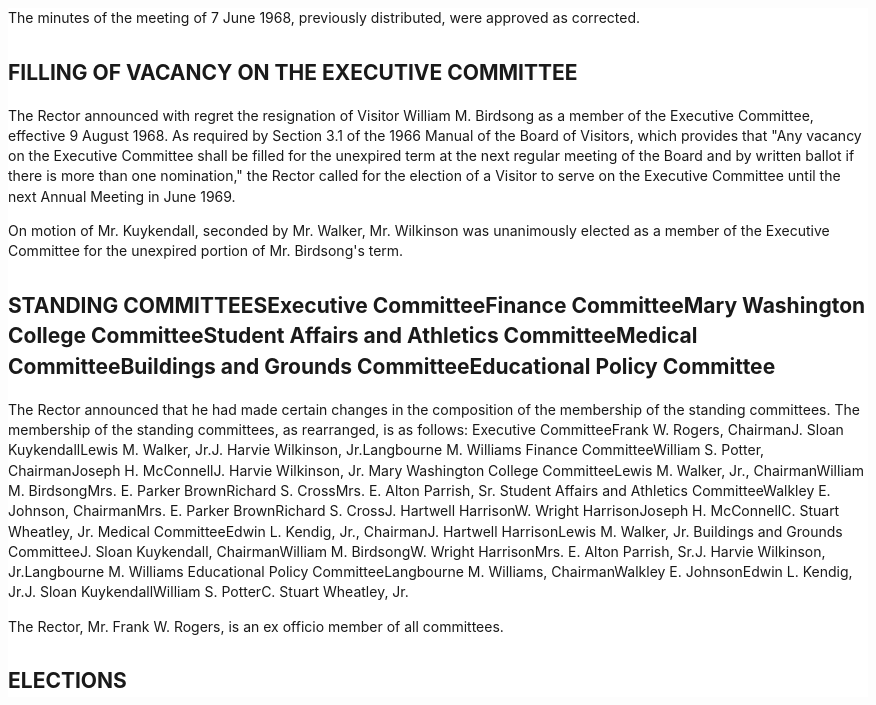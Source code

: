 The minutes of the meeting of 7 June 1968, previously distributed, were approved as corrected.

FILLING OF VACANCY ON THE EXECUTIVE COMMITTEE
---------------------------------------------

The Rector announced with regret the resignation of Visitor William M. Birdsong as a member of the Executive Committee, effective 9 August 1968. As required by Section 3.1 of the 1966 Manual of the Board of Visitors, which provides that "Any vacancy on the Executive Committee shall be filled for the unexpired term at the next regular meeting of the Board and by written ballot if there is more than one nomination," the Rector called for the election of a Visitor to serve on the Executive Committee until the next Annual Meeting in June 1969.

On motion of Mr. Kuykendall, seconded by Mr. Walker, Mr. Wilkinson was unanimously elected as a member of the Executive Committee for the unexpired portion of Mr. Birdsong's term.

STANDING COMMITTEESExecutive CommitteeFinance CommitteeMary Washington College CommitteeStudent Affairs and Athletics CommitteeMedical CommitteeBuildings and Grounds CommitteeEducational Policy Committee
-----------------------------------------------------------------------------------------------------------------------------------------------------------------------------------------------------------

The Rector announced that he had made certain changes in the composition of the membership of the standing committees. The membership of the standing committees, as rearranged, is as follows: Executive CommitteeFrank W. Rogers, ChairmanJ. Sloan KuykendallLewis M. Walker, Jr.J. Harvie Wilkinson, Jr.Langbourne M. Williams Finance CommitteeWilliam S. Potter, ChairmanJoseph H. McConnellJ. Harvie Wilkinson, Jr. Mary Washington College CommitteeLewis M. Walker, Jr., ChairmanWilliam M. BirdsongMrs. E. Parker BrownRichard S. CrossMrs. E. Alton Parrish, Sr. Student Affairs and Athletics CommitteeWalkley E. Johnson, ChairmanMrs. E. Parker BrownRichard S. CrossJ. Hartwell HarrisonW. Wright HarrisonJoseph H. McConnellC. Stuart Wheatley, Jr. Medical CommitteeEdwin L. Kendig, Jr., ChairmanJ. Hartwell HarrisonLewis M. Walker, Jr. Buildings and Grounds CommitteeJ. Sloan Kuykendall, ChairmanWilliam M. BirdsongW. Wright HarrisonMrs. E. Alton Parrish, Sr.J. Harvie Wilkinson, Jr.Langbourne M. Williams Educational Policy CommitteeLangbourne M. Williams, ChairmanWalkley E. JohnsonEdwin L. Kendig, Jr.J. Sloan KuykendallWilliam S. PotterC. Stuart Wheatley, Jr.

The Rector, Mr. Frank W. Rogers, is an ex officio member of all committees.

ELECTIONS
---------
